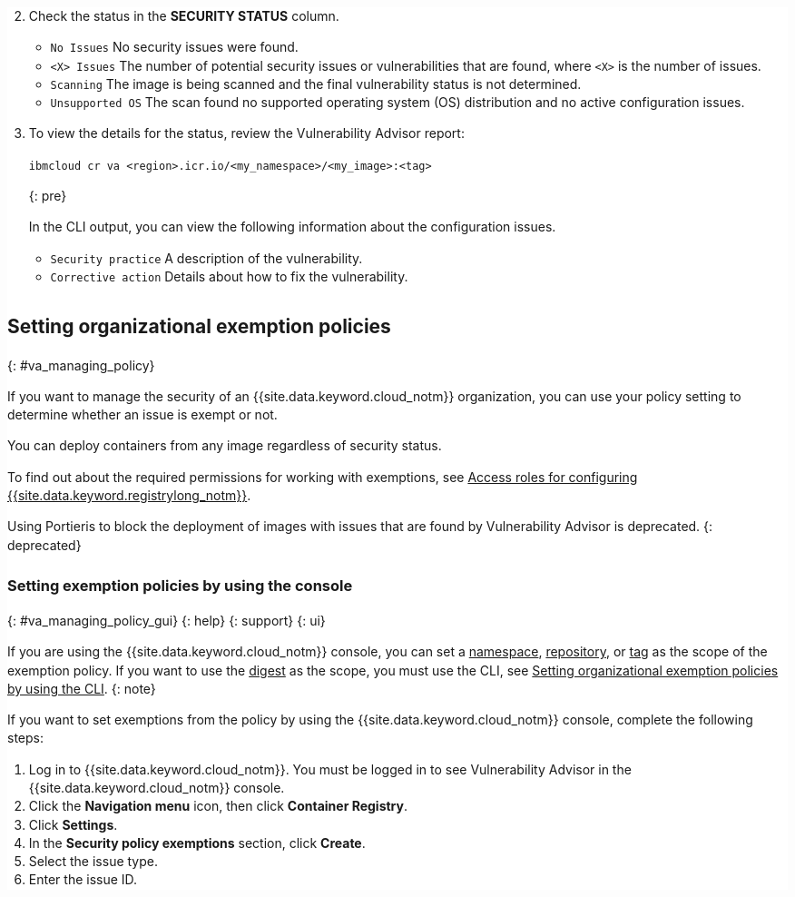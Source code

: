 2. Check the status in the **SECURITY STATUS** column.
    - `No Issues` No security issues were found.
    - `<X> Issues` The number of potential security issues or vulnerabilities that are found, where `<X>` is the number of issues.
    - `Scanning` The image is being scanned and the final vulnerability status is not determined.
    - `Unsupported OS` The scan found no supported operating system (OS) distribution and no active configuration issues.

3. To view the details for the status, review the Vulnerability Advisor report:

    ```txt
    ibmcloud cr va <region>.icr.io/<my_namespace>/<my_image>:<tag>
    ```
    {: pre}

    In the CLI output, you can view the following information about the configuration issues.
    - `Security practice` A description of the vulnerability.
    - `Corrective action` Details about how to fix the vulnerability.

## Setting organizational exemption policies
{: #va_managing_policy}

If you want to manage the security of an {{site.data.keyword.cloud_notm}} organization, you can use your policy setting to determine whether an issue is exempt or not.

You can deploy containers from any image regardless of security status.

To find out about the required permissions for working with exemptions, see [Access roles for configuring {{site.data.keyword.registrylong_notm}}](/docs/Registry?topic=Registry-iam#access_roles_configure).

Using Portieris to block the deployment of images with issues that are found by Vulnerability Advisor is deprecated.
{: deprecated}

### Setting exemption policies by using the console
{: #va_managing_policy_gui}
{: help}
{: support}
{: ui}

If you are using the {{site.data.keyword.cloud_notm}} console, you can set a [namespace](/docs/Registry?topic=Registry-registry_overview#overview_elements_namespace), [repository](/docs/Registry?topic=Registry-registry_overview#overview_elements_repository), or [tag](/docs/Registry?topic=Registry-registry_overview#overview_elements_tag) as the scope of the exemption policy. If you want to use the [digest](/docs/Registry?topic=Registry-registry_overview#overview_elements_digest) as the scope, you must use the CLI, see [Setting organizational exemption policies by using the CLI](#va_managing_policy_cli).
{: note}

If you want to set exemptions from the policy by using the {{site.data.keyword.cloud_notm}} console, complete the following steps:

1. Log in to {{site.data.keyword.cloud_notm}}. You must be logged in to see Vulnerability Advisor in the {{site.data.keyword.cloud_notm}} console.
2. Click the **Navigation menu** icon, then click **Container Registry**.
3. Click **Settings**.
4. In the **Security policy exemptions** section, click **Create**.
5. Select the issue type.
6. Enter the issue ID.

